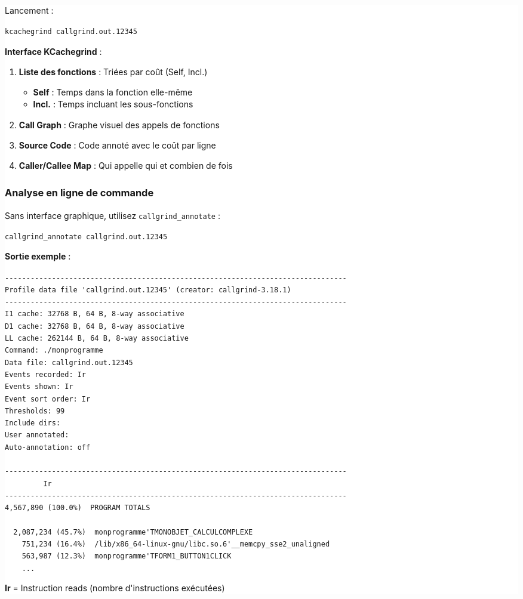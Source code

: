 Lancement :
```bash
kcachegrind callgrind.out.12345
```

**Interface KCachegrind** :

1. **Liste des fonctions** : Triées par coût (Self, Incl.)
   - **Self** : Temps dans la fonction elle-même
   - **Incl.** : Temps incluant les sous-fonctions

2. **Call Graph** : Graphe visuel des appels de fonctions

3. **Source Code** : Code annoté avec le coût par ligne

4. **Caller/Callee Map** : Qui appelle qui et combien de fois

### Analyse en ligne de commande

Sans interface graphique, utilisez `callgrind_annotate` :

```bash
callgrind_annotate callgrind.out.12345
```

**Sortie exemple** :
```
--------------------------------------------------------------------------------
Profile data file 'callgrind.out.12345' (creator: callgrind-3.18.1)
--------------------------------------------------------------------------------
I1 cache: 32768 B, 64 B, 8-way associative
D1 cache: 32768 B, 64 B, 8-way associative
LL cache: 262144 B, 64 B, 8-way associative
Command: ./monprogramme
Data file: callgrind.out.12345
Events recorded: Ir
Events shown: Ir
Event sort order: Ir
Thresholds: 99
Include dirs:
User annotated:
Auto-annotation: off

--------------------------------------------------------------------------------
         Ir
--------------------------------------------------------------------------------
4,567,890 (100.0%)  PROGRAM TOTALS

  2,087,234 (45.7%)  monprogramme'TMONOBJET_CALCULCOMPLEXE
    751,234 (16.4%)  /lib/x86_64-linux-gnu/libc.so.6'__memcpy_sse2_unaligned
    563,987 (12.3%)  monprogramme'TFORM1_BUTTON1CLICK
    ...
```

**Ir** = Instruction reads (nombre d'instructions exécutées)
